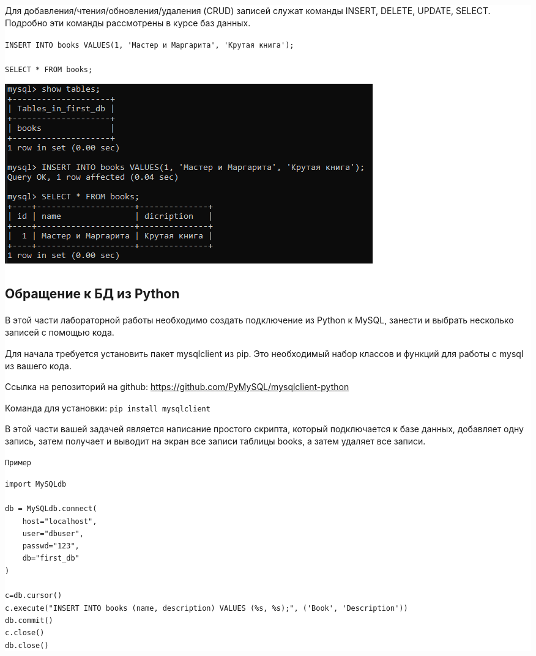 Для добавления/чтения/обновления/удаления (CRUD) записей служат
команды INSERT, DELETE, UPDATE, SELECT. Подробно эти команды
рассмотрены в курсе баз данных.

```
INSERT INTO books VALUES(1, 'Мастер и Маргарита', 'Крутая книга');

SELECT * FROM books;
```

![Создание проекта](assets/4.png)

## Обращение к БД из Python

В этой части лабораторной работы необходимо создать подключение из
Python к MySQL, занести и выбрать несколько записей с помощью кода.

Для начала требуется установить пакет mysqlclient из pip. Это необходимый
набор классов и функций для работы с mysql из вашего кода.

Ссылка на репозиторий на github:
https://github.com/PyMySQL/mysqlclient-python

Команда для установки: `pip install mysqlclient`

В этой части вашей задачей является написание простого скрипта, который
подключается к базе данных, добавляет одну запись, затем получает и выводит
на экран все записи таблицы books, а затем удаляет все записи.

`Пример`

```
import MySQLdb

db = MySQLdb.connect(
    host="localhost",
    user="dbuser",
    passwd="123",
    db="first_db"
)

c=db.cursor()
c.execute("INSERT INTO books (name, description) VALUES (%s, %s);", ('Book', 'Description'))
db.commit()
c.close()
db.close()
```
